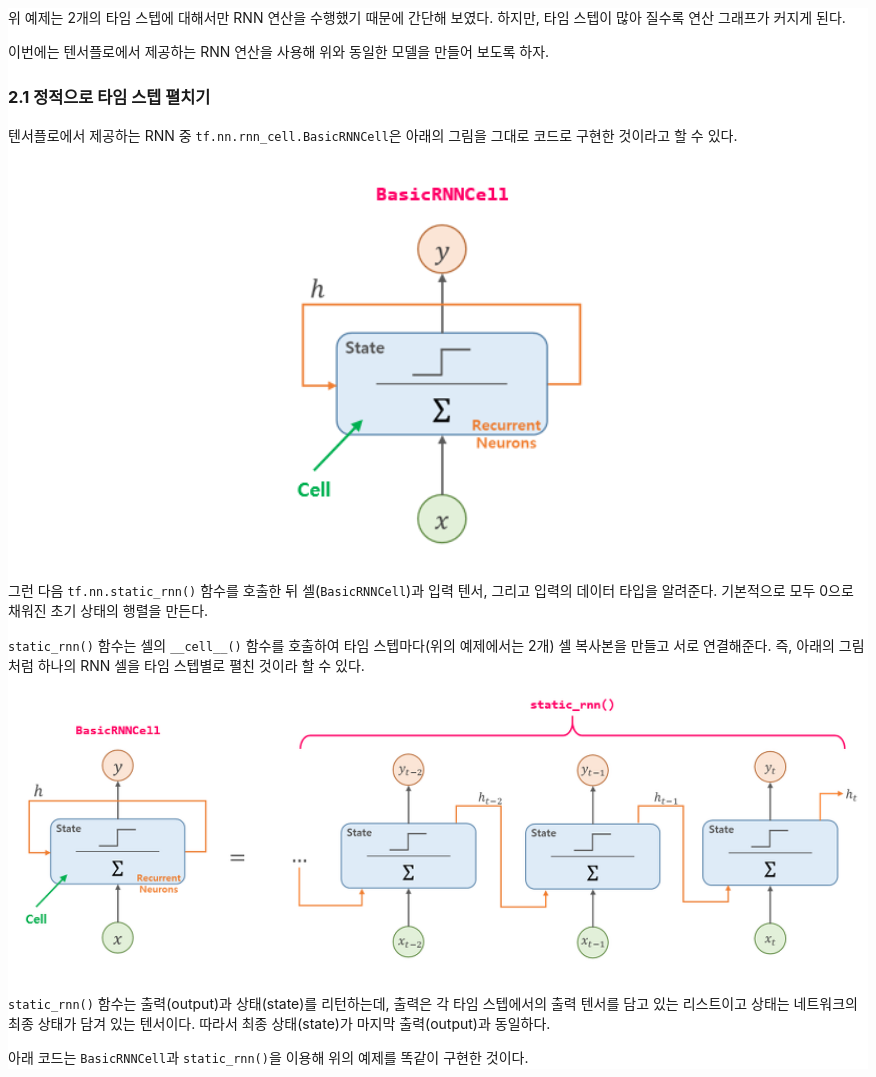 위 예제는 2개의 타임 스텝에 대해서만 RNN 연산을 수행했기 때문에 간단해 보였다. 하지만, 타임 스텝이 많아 질수록 연산 그래프가 커지게 된다.

이번에는 텐서플로에서 제공하는 RNN 연산을 사용해 위와 동일한 모델을 만들어 보도록 하자.



### 2.1 정적으로 타임 스텝 펼치기

텐서플로에서 제공하는 RNN 중 `tf.nn.rnn_cell.BasicRNNCell`은 아래의 그림을 그대로 코드로 구현한 것이라고 할 수 있다.

<center><img src="../../assets/images/AI/rnn_cell.png" width="40%" style="margin: 0px auto;"></center>

그런 다음 `tf.nn.static_rnn()` 함수를 호출한 뒤 셀(`BasicRNNCell`)과 입력 텐서, 그리고 입력의 데이터 타입을 알려준다. 기본적으로 모두 0으로 채워진 초기 상태의 행렬을 만든다.

`static_rnn()` 함수는 셀의 `__cell__()` 함수를 호출하여 타임 스텝마다(위의 예제에서는 2개) 셀 복사본을 만들고 서로 연결해준다. 즉, 아래의 그림처럼 하나의 RNN 셀을 타임 스텝별로 펼친 것이라 할 수 있다.

<center><img src="../../assets/images/AI/rnn_cells.png" width="100%" style="margin: 0px auto;"></center>

`static_rnn()` 함수는 출력(output)과 상태(state)를 리턴하는데, 출력은 각 타임 스텝에서의 출력 텐서를 담고 있는 리스트이고 상태는 네트워크의 최종 상태가 담겨 있는 텐서이다. 따라서 최종 상태(state)가 마지막 출력(output)과 동일하다.

아래 코드는 `BasicRNNCell`과 `static_rnn()`을 이용해 위의 예제를 똑같이 구현한 것이다.
